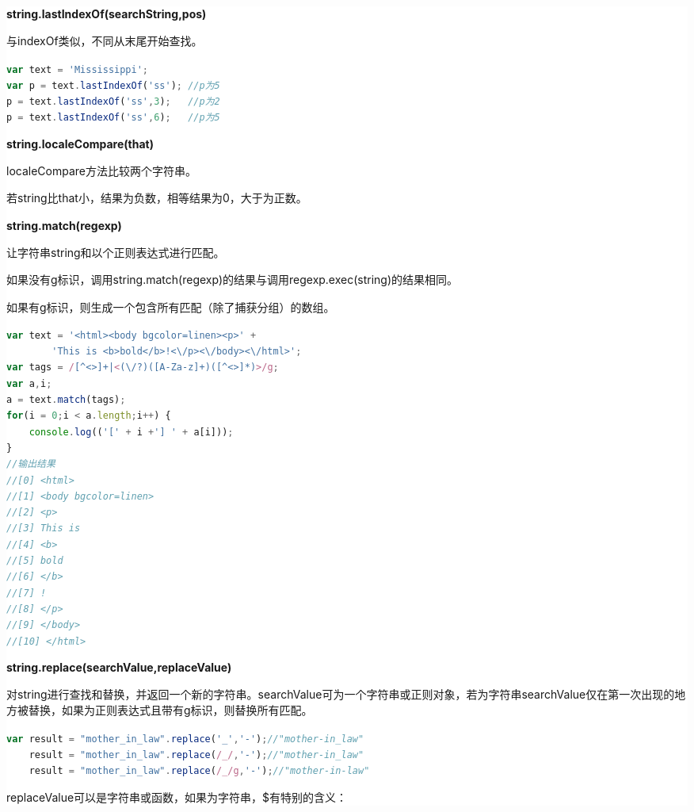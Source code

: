 
**string.lastIndexOf(searchString,pos)**

与indexOf类似，不同从末尾开始查找。

```javascript
var text = 'Mississippi';
var p = text.lastIndexOf('ss');	//p为5
p = text.lastIndexOf('ss',3);	//p为2
p = text.lastIndexOf('ss',6);	//p为5
```



**string.localeCompare(that)**

localeCompare方法比较两个字符串。

若string比that小，结果为负数，相等结果为0，大于为正数。


**string.match(regexp)**

让字符串string和以个正则表达式进行匹配。

如果没有g标识，调用string.match(regexp)的结果与调用regexp.exec(string)的结果相同。

如果有g标识，则生成一个包含所有匹配（除了捕获分组）的数组。

```javascript
var text = '<html><body bgcolor=linen><p>' +
		'This is <b>bold</b>!<\/p><\/body><\/html>';
var tags = /[^<>]+|<(\/?)([A-Za-z]+)([^<>]*)>/g;
var a,i;
a = text.match(tags);
for(i = 0;i < a.length;i++) {
	console.log(('[' + i +'] ' + a[i]));
}
//输出结果
//[0] <html>
//[1] <body bgcolor=linen>
//[2] <p>
//[3] This is 
//[4] <b>
//[5] bold
//[6] </b>
//[7] !
//[8] </p>
//[9] </body>
//[10] </html>
```

**string.replace(searchValue,replaceValue)**

对string进行查找和替换，并返回一个新的字符串。searchValue可为一个字符串或正则对象，若为字符串searchValue仅在第一次出现的地方被替换，如果为正则表达式且带有g标识，则替换所有匹配。

```javascript
var result = "mother_in_law".replace('_','-');//"mother-in_law"
	result = "mother_in_law".replace(/_/,'-');//"mother-in_law"
	result = "mother_in_law".replace(/_/g,'-');//"mother-in-law"
```
replaceValue可以是字符串或函数，如果为字符串，$有特别的含义：
